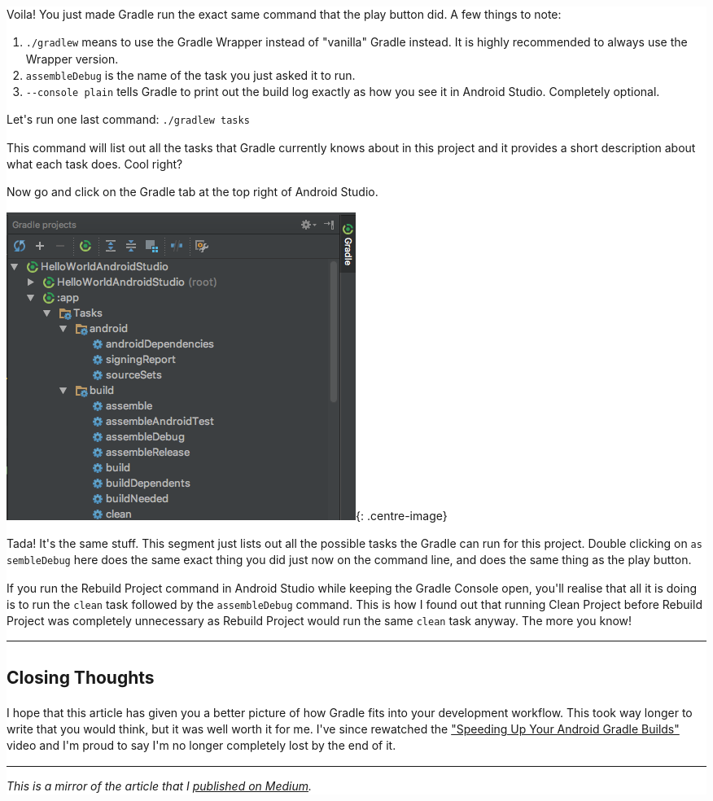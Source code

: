 Voila! You just made Gradle run the exact same command that the play button did. A few things to note:
1. `./gradlew` means to use the Gradle Wrapper instead of "vanilla" Gradle instead. It is highly recommended to always use the Wrapper version.
2. `assembleDebug` is the name of the task you just asked it to run.
3. `--console plain` tells Gradle to print out the build log exactly as how you see it in Android Studio. Completely optional.

Let's run one last command: `./gradlew tasks`

This command will list out all the tasks that Gradle currently knows about in this project and it provides a short description about what each task does. Cool right?

Now go and click on the Gradle tab at the top right of Android Studio.

![gradle-7](/images/gradle-7.png){: .centre-image}

Tada! It's the same stuff. This segment just lists out all the possible tasks the Gradle can run for this project. Double clicking on `assembleDebug` here does the same exact thing you did just now on the command line, and does the same thing as the play button.

If you run the Rebuild Project command in Android Studio while keeping the Gradle Console open, you'll realise that all it is doing is to run the `clean` task followed by the `assembleDebug` command. This is how I found out that running Clean Project before Rebuild Project was completely unnecessary as Rebuild Project would run the same `clean` task anyway. The more you know!

---

## Closing Thoughts
I hope that this article has given you a better picture of how Gradle fits into your development workflow. This took way longer to write that you would think, but it was well worth it for me. I've since rewatched the ["Speeding Up Your Android Gradle Builds"](https://www.youtube.com/watch?v=7ll-rkLCtyk) video and I'm proud to say I'm no longer completely lost by the end of it.

---

_This is a mirror of the article that I [published on Medium](https://journals.apptivitylab.com/beginners-guide-to-gradle-for-android-developers-7972bfdf0668)._

